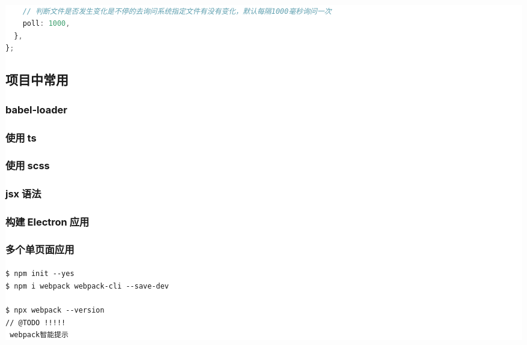 ```js
    // 判断文件是否发生变化是不停的去询问系统指定文件有没有变化，默认每隔1000毫秒询问一次
    poll: 1000,
  },
};
```

## 项目中常用

### babel-loader

### 使用 ts

### 使用 scss

### jsx 语法

### 构建 Electron 应用

### 多个单页面应用

```
$ npm init --yes
$ npm i webpack webpack-cli --save-dev

$ npx webpack --version
// @TODO !!!!!
 webpack智能提示
```
